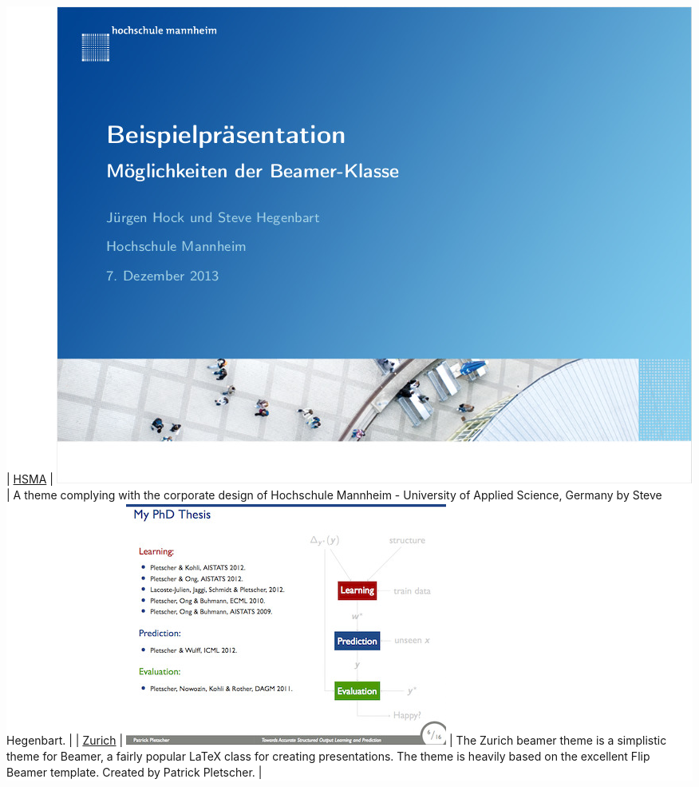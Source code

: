 | [HSMA] | [![Screenshot](images/hsma.jpg)][HSMA-screenshot] | A theme complying with the corporate design of Hochschule Mannheim - University of Applied Science, Germany by Steve Hegenbart. |
| [Zurich] | [![Screenshot](images/zurich.jpg)][Zurich-screenshot] | The Zurich beamer theme is a simplistic theme for Beamer, a fairly popular LaTeX class for creating presentations. The theme is heavily based on the excellent Flip Beamer template. Created by Patrick Pletscher. |

[beamer-progressbar]: https://github.com/cedricmauclair/beamer-progressbar
[beamer-progressbar-pdf]: https://github.com/cedricmauclair/beamer-progressbar/raw/master/demo-slides.pdf
[beamer-progressbar-web]: http://recherche.noiraudes.net/fr/LaTeX.php
[beamer-progressbar-web-2]: https://github.com/cedricmauclair/beamer-themes
[CEA]: http://fabrice.gadaud.org/beamer-theme-cea.tar.gz
[CEA-pdf]: http://fabrice.gadaud.org/beamer-cea-example.pdf
[diepen style]: http://www.guidodiepen.nl/2009/04/latex-beamer-diepen-style/
[diepen style-screenshot]: http://www.guidodiepen.nl/wp-content/uploads/2009/04/example-1.png
[tue-pdfscreen]: http://www.win.tue.nl/latex/windows.html
[tue-pdfscreen-pdf]: http://www.win.tue.nl/latex/slides.pdf
[IAS themes]: http://fransoliehoek.net/index.php?fuseaction=var.beamer
[IAS themes-screenshot]: http://fransoliehoek.net/var/images//IAS_sidebarNav.jpg
[KDE Oxygen-style]: http://www.kde.org/kdeslides/
[KDE Oxygen-style-pdf]: http://www.kde.org/kdeslides/templates/example-talk.pdf
[Stockton]: http://www1.pacific.edu/~smerz/Pacific_Beamer_Theme.html
[Stockton-screenshot]: http://www1.pacific.edu/~smerz/Pacific_Beamer_Theme_files/Picture%204.png
[Torino]: http://blog.barisione.org/2007-09/torino-a-pretty-theme-for-latex-beamer/
[Torino-screenshot]: http://www.flickr.com/photos/barisione/1401707576/
[UA]: http://nschloe.blogspot.de/2009/04/ua-beamer-theme_15.html
[UA-screenshot]: http://1.bp.blogspot.com/-C_zagV2myiM/UCz4DrGDv5I/AAAAAAAAZsk/ASqq6HpJFq8/s1600/beamer-dark.png
[UNL]: http://cse.unl.edu/~cbourke/wdnTest/
[UNL-pdf]: http://cse.unl.edu/~cbourke/latex/UNLTheme.pdf
[makokal-ALUF]: https://github.com/makokal/beamer-themes
[makokal-ALUF-pdf]: https://github.com/makokal/beamer-themes/raw/master/ALUF/aluf_sample.pdf
[makokal-JUB]: https://github.com/makokal/beamer-themes
[makokal-JUB-pdf]: https://github.com/makokal/beamer-themes/raw/master/JUB/jub_sample.pdf
[Kyoto]: https://github.com/uwabami/beamerthemeKyoto
[Kyoto-pdf]: https://github.com/uwabami/beamerthemeKyoto/raw/master/examples/sample.pdf
[Lleida]: https://github.com/pmatos/beamerthemeLleida
[Lleida-screenshot]: http://latex.simon04.net/img/lleida.png
[Sybila]: https://github.com/sybila/beamer-theme
[Sybila-pdf]: https://github.com/sybila/beamer-theme/raw/master/example/example.pdf
[bunsen]: https://github.com/drbunsen/drbunsen-beamer
[bunsen-pdf]: https://github.com/drbunsen/drbunsen-beamer/raw/master/bunsen_beamer_example.pdf
[bunsen-web]: http://www.drbunsen.org/designing-a-beamer-template-theme/
[UniversiteitGent]: http://pbelmans.wordpress.com/2012/02/09/a-beamer-theme-for-the-university-of-ghent/
[UniversiteitGent-screenshot]: http://pbelmans.files.wordpress.com/2012/02/slide.png?w=994
[LSE]: https://github.com/christophergandrud/LSE-Beamer-Theme
[LSE-pdf]: https://github.com/christophergandrud/LSE-Beamer-Theme/raw/master/Example.pdf
[ZBH]: https://github.com/satta/zbh-beamer-theme
[ZBH-screenshot]: http://latex.simon04.net/img/zbh.jpg
[TU-BS]: https://github.com/ValiValpas/LaTeX-beamer-TU-BS-corporate-design-theme
[TU-BS-pdf]: https://github.com/ValiValpas/LaTeX-beamer-TU-BS-corporate-design-theme/raw/master/title.pdf
[carlworld-beamer-slide-theme]: https://github.com/rob-p/carlworld-beamer-slide-theme
[carlworld-beamer-slide-theme-screenshot]: http://latex.simon04.net/img/carlworld.png
[intridea]: https://github.com/doitian/intridea-beamer-theme
[intridea-screenshot]: http://latex.simon04.net/img/intridea.png
[HongKong]: https://github.com/quxiaofeng/PolyU_beamer_theme
[HongKong-pdf]: https://github.com/quxiaofeng/PolyU_beamer_theme/raw/master/example/example.pdf
[Keynote-esque]: http://www.shawnlankton.com/2008/02/beamer-and-latex-with-keynote-theme/
[Keynote-esque-pdf]: http://www.shawnlankton.com/wp-content/uploads/files/latex/beamer_demo.pdf
[Subdued]: http://cameron.bracken.bz/beamer-template
[Subdued-pdf]: http://cameron.bracken.bz/wp-content/images/beamer-template-screenshot2.png
[HSRM]: https://github.com/hsrmbeamertheme/hsrmbeamertheme
[HSRM-pdf]: https://github.com/hsrmbeamertheme/hsrmbeamertheme/raw/master/hsrm-beamer-demo.pdf
[GC3]: https://github.com/gc3-uzh-ch/beamer-theme-gc3
[GC3-pdf]: https://github.com/gc3-uzh-ch/beamer-theme-gc3/raw/master/example.pdf
[BeamerPorts]: https://bitbucket.org/marczellm/beamerports/src
[HSMA]: http://latex.simon04.net/hsma_theme.tar.bz2
[HSMA-screenshot]: http://latex.simon04.net/img/hsma.png
[Bjeldbak]: https://github.com/fapper/beamertheme-bjeldbak
[Bjeldbak-screenshot]: https://raw.githubusercontent.com/martinbmadsen/beamertheme-bjeldbak/master/beamerthemebjeldbak3.png
[Zurich]: https://github.com/ppletscher/beamerthemezurich
[Zurich-screenshot]: https://camo.githubusercontent.com/fdcf57b9a95ad59329c8a4f6732b7e177b4990d3/687474703a2f2f706c657473636865722e6f72672f6173736574732f696d672f706c65747363686572323031327468657369732d74616c6b5f736d616c6c2e706e67
[mtheme]: https://github.com/matze/mtheme
[mtheme-pdf]: https://github.com/matze/mtheme/blob/master/demo/demo.pdf
[Amsterdam]: http://latex.simon04.net/beamerthemeAmsterdam.sty
[Amsterdam-screenshot]: http://latex.simon04.net/img/amsterdam.jpg
[Frederiksberg]: http://www.matdat.life.ku.dk/LaTeX/Frederiksberg/
[Frederiksberg-PDF]: http://www.matdat.life.ku.dk/LaTeX/Frederiksberg/faggrpsem.pdf
[Frederiksberg-example-gallery]: http://www.matdat.life.ku.dk/LaTeX/Frederiksberg/examples.html
[UMBC]: http://userpages.umbc.edu/~rostamia/beamer/quickstart-Z-H-8.html#node_sec_8
[UMBC-screenshot]: http://userpages.umbc.edu/~rostamia/beamer/sample-umbc1.png
[Uppsala]: http://www.it.uu.se/katalog/daz/uppsala_beamer
[Uppsala-screenshot]: http://www.it.uu.se/katalog/daz/uppsala_beamer/beamerUppsalaExampleFrame.jpg
[McGill]: http://structdynviblab.mcgill.ca/archives/layoutBeamerMcGill.7z
[McGill-screenshot]: http://latex.simon04.net/img/McGill.png
[McGill-alt]: https://github.com/gsarkis/McGill-Beamer-Theme
[McGill-alt-pdf]: https://github.com/gsarkis/McGill-Beamer-Theme/raw/master/example.pdf
[Execushares]: https://github.com/FuzzyWuzzie/Beamer-Theme-Execushares
[Execushares-pdf]: https://github.com/FuzzyWuzzie/Beamer-Theme-Execushares/raw/master/sample.pdf
[TUGraz]: http://www.ist.tugraz.at/staff/weiglhofer/misc/tugbeamer/
[TUGraz-screenshot]: http://www.ist.tugraz.at/staff/weiglhofer/misc/tugbeamer/img/presentation_boxes.png
[aecio]: https://github.com/aecio/beamer-theme
[aecio-pdf]: https://github.com/aecio/beamer-theme/raw/master/beamer-demo.pdf
[supelec]: http://wwwdi.supelec.fr/fb/Software/
[CWRU]: https://github.com/mruffalo/beamer-theme-cwru
[Flip]: http://www.physics.uci.edu/~tanedo/docs.html
[Flip-pdf]: http://www.physics.uci.edu/~tanedo/files/code/FlipBeamerTemplate.pdf
[Ithaca]: http://www.math.cornell.edu/~gomez/Research.html
[Ithaca-pdf]: http://www.math.cornell.edu/~gomez/Files/PDF/Ithacatemplate.pdf
[Econ1]: http://www.rohit-patel.com/beamer-themes
[Econ1-pdf]: https://www.dropbox.com/s/paapp9sev9rdl92/Econ1.pdf?dl=1
[Northwestern]: http://www.rohit-patel.com/beamer-themes/northwestern-beamer-theme
[Kellogg]: http://www.rohit-patel.com/beamer-themes/kellogg-beamer-theme
[Gelugor]: http://liantze.penguinattack.org/latextypesetting.html#beamer-Gelugor
[Gelugor-pdf]: https://bytebucket.org/liantze/beamer-gelugor/raw/1abaa164be3db398e2d0a485e1e74d461ddc2af3/example.pdf
[Cyberjaya]: http://liantze.penguinattack.org/latextypesetting.html#beamer-Cyberjaya
[Cyberjaya-pdf]: https://bytebucket.org/liantze/beamer-cyberjaya/raw/4529f46d1ea8fc102cbaa79069bcd25a0efe6ebe/example.pdf
[Skudai]: http://liantze.penguinattack.org/latextypesetting.html#beamer-Skudai
[Skudai-pdf]: https://bytebucket.org/liantze/beamer-skudai/raw/72228a190ca46ad1188acb60015d479d8c8a8f67/example.pdf
[Kalgan]: https://github.com/kartikprabhu/Kalgan-Mule-template
[Kalgan-pdf]: https://github.com/kartikprabhu/Kalgan-Mule-template/raw/master/beamerexample.pdf
[simple]: https://github.com/famuvie/beamerthemesimple
[simple-pdf]: https://github.com/famuvie/beamerthemesimple/raw/master/demo.pdf
[brown]: http://git.tiker.net/brown-beamer.git
[mit]: https://github.com/jtriley/mit-beamer
[sthlm]: https://github.com/markolsonse/sthlmBeamerTheme
[sthlm-pdf]: https://github.com/markolsonse/sthlmBeamerTheme/raw/master/20150731-081156-rs2.2B-sthlmBeamerTemplate.pdf
[rured]: https://github.com/naiaden/presentations/tree/master/rured
[rured-pdf]: https://github.com/naiaden/presentations/raw/master/rured/example.pdf
[kuleuven]: https://github.com/naiaden/presentations/tree/master/Leuven-9monthsprogress
[kuleuven-pdf]: https://github.com/naiaden/presentations/raw/master/Leuven-9monthsprogress/presentation/progresspresentation.pdf
[ruhuisstijl]: https://github.com/naiaden/presentations/tree/master/ruhuisstijl
[ruhuisstijl-pdf]: https://github.com/naiaden/presentations/raw/master/ruhuisstijl/distributed/example.pdf
[INRA]: https://forge-dga.jouy.inra.fr/projects/inra_beamer_theme
[INRA-screenshot]: https://genomeek.files.wordpress.com/2013/05/inrabeamer.png
[Bredele]: https://github.com/framatophe/BredeleDiapo
[Bredele-pdf]: https://github.com/framatophe/BredeleDiapo/raw/master/main.pdf
[nv]: http://serge.liyun.free.fr/serge/projects.html
[nv-screenshot]: http://serge.liyun.free.fr/serge/sources/beamer_demo-1.png
[ampang]: https://github.com/raden/beamer-ampang
[ampang-screenshot]: https://github.com/raden/beamer-ampang/raw/master/ampangcolor.png
[kmbeamer]: https://github.com/kmaed/kmbeamer/
[BlackBoard-pdf]: https://github.com/kmaed/kmbeamer/raw/master/examples/example_Blackboard.pdf
[DarkConsole-pdf]: https://github.com/kmaed/kmbeamer/raw/master/examples/example_DarkConsole.pdf
[s4ndm4n]: http://andreasruempel.de/blog/2015-09-16-darkbeamer/
[s4ndm4n-pdf]: http://andreasruempel.de/blog/2015-09-16-darkbeamer/s4ndm4n-example.pdf
[Saarland]: https://github.com/kailashbuki/beamerthemesaarland
[Saarland-pdf]: https://github.com/kailashbuki/beamerthemesaarland/blob/master/slides.pdf
[TAU]: https://github.com/alexlib/beamer_template_tau
[TAU-pdf]: https://github.com/alexlib/beamer_template_tau/blob/master/example_slides.pdf
[uga-beamer-theme]: https://github.com/llamabr/uga-beamer-theme
[uga-beamer-theme-pdf]: https://github.com/llamabr/uga-beamer-theme/blob/master/uga-beamer-theme.pdf
[fsu-beamer-theme]: https://github.com/llamabr/fsu-beamer-theme
[fsu-beamer-theme-pdf]: https://github.com/llamabr/fsu-beamer-theme/blob/master/fsu-beamer-theme.pdf
[fit-beamer-theme]: https://github.com/llamabr/fit-beamer-theme
[fit-beamer-theme-pdf]: https://github.com/llamabr/fit-beamer-theme/blob/master/fit-beamer-theme.pdf
[usyd-beamer-theme]: https://github.com/malramsay64/usyd-beamer-theme
[usyd-beamer-theme-release]: https://github.com/malramsay64/usyd-beamer-theme/releases/latest
[focus]: https://github.com/elauksap/focus-beamertheme
[focus-pdf]: https://github.com/elauksap/focus-beamertheme/blob/master/demo.pdf
[UT-LaTeX-Beamer-Theme]: https://www.utwente.nl/en/eemcs/sor/staff/goseling/utbeamer/
[ut-latex-beamer-theme-pdf]: https://www.utwente.nl/en/eemcs/sor/staff/goseling/utbeamer/res/manual.pdf